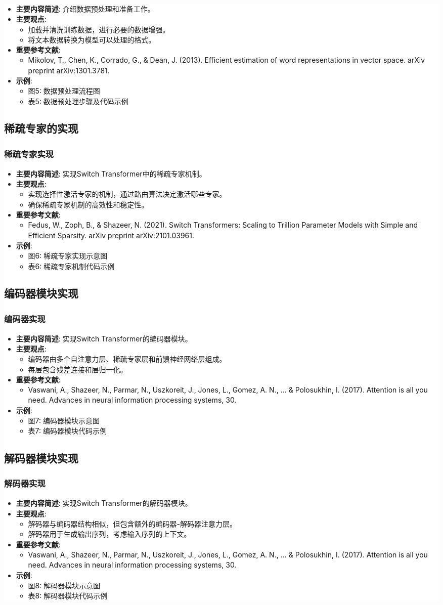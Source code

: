 - **主要内容简述**: 介绍数据预处理和准备工作。
- **主要观点**:
  - 加载并清洗训练数据，进行必要的数据增强。
  - 将文本数据转换为模型可以处理的格式。
- **重要参考文献**:
  - Mikolov, T., Chen, K., Corrado, G., & Dean, J. (2013). Efficient estimation of word representations in vector space. arXiv preprint arXiv:1301.3781.
- **示例**:
  - 图5: 数据预处理流程图
  - 表5: 数据预处理步骤及代码示例

## 稀疏专家的实现

### 稀疏专家实现

- **主要内容简述**: 实现Switch Transformer中的稀疏专家机制。
- **主要观点**:
  - 实现选择性激活专家的机制，通过路由算法决定激活哪些专家。
  - 确保稀疏专家机制的高效性和稳定性。
- **重要参考文献**:
  - Fedus, W., Zoph, B., & Shazeer, N. (2021). Switch Transformers: Scaling to Trillion Parameter Models with Simple and Efficient Sparsity. arXiv preprint arXiv:2101.03961.
- **示例**:
  - 图6: 稀疏专家实现示意图
  - 表6: 稀疏专家机制代码示例

## 编码器模块实现

### 编码器实现

- **主要内容简述**: 实现Switch Transformer的编码器模块。
- **主要观点**:
  - 编码器由多个自注意力层、稀疏专家层和前馈神经网络层组成。
  - 每层包含残差连接和层归一化。
- **重要参考文献**:
  - Vaswani, A., Shazeer, N., Parmar, N., Uszkoreit, J., Jones, L., Gomez, A. N., ... & Polosukhin, I. (2017). Attention is all you need. Advances in neural information processing systems, 30.
- **示例**:
  - 图7: 编码器模块示意图
  - 表7: 编码器模块代码示例

## 解码器模块实现

### 解码器实现

- **主要内容简述**: 实现Switch Transformer的解码器模块。
- **主要观点**:
  - 解码器与编码器结构相似，但包含额外的编码器-解码器注意力层。
  - 解码器用于生成输出序列，考虑输入序列的上下文。
- **重要参考文献**:
  - Vaswani, A., Shazeer, N., Parmar, N., Uszkoreit, J., Jones, L., Gomez, A. N., ... & Polosukhin, I. (2017). Attention is all you need. Advances in neural information processing systems, 30.
- **示例**:
  - 图8: 解码器模块示意图
  - 表8: 解码器模块代码示例
